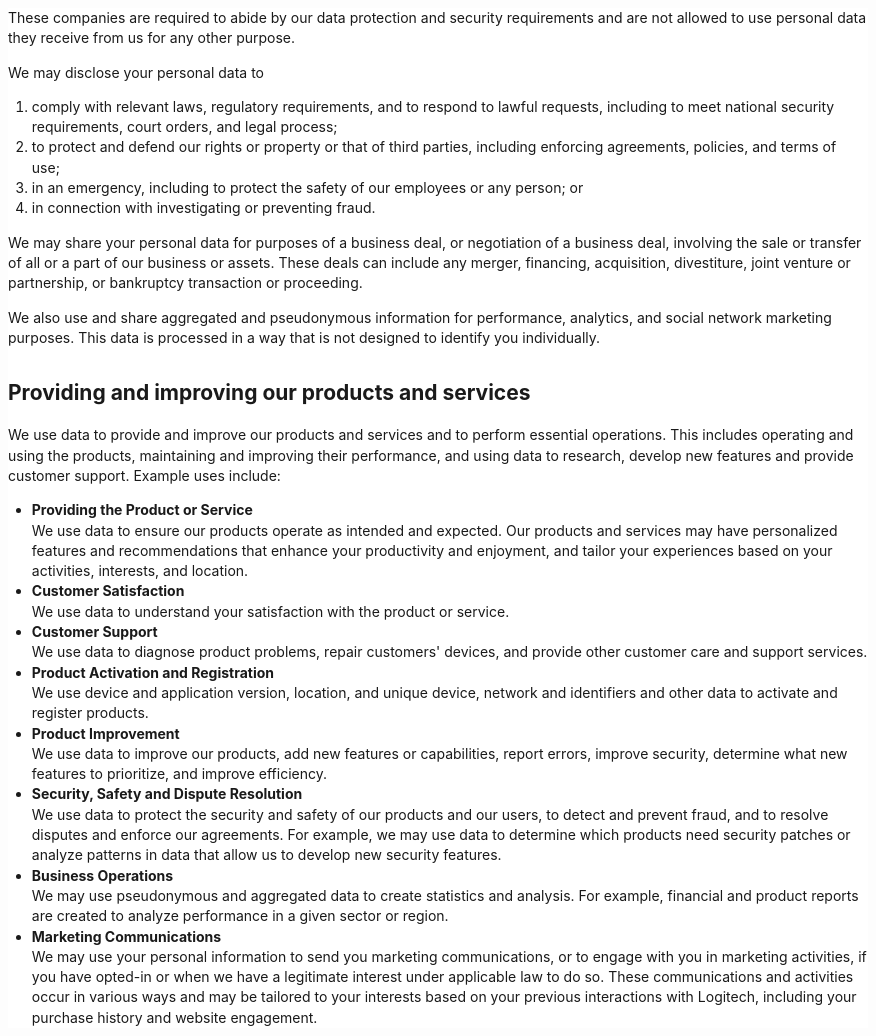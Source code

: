 These companies are required to abide by our data protection and security requirements and are not allowed to use personal data they receive from us for any other purpose.

We may disclose your personal data to

1. comply with relevant laws, regulatory requirements, and to respond to lawful requests, including to meet national security requirements, court orders, and legal process;
2. to protect and defend our rights or property or that of third parties, including enforcing agreements, policies, and terms of use;
3. in an emergency, including to protect the safety of our employees or any person; or
4. in connection with investigating or preventing fraud.

We may share your personal data for purposes of a business deal, or negotiation of a business deal, involving the sale or transfer of all or a part of our business or assets. These deals can include any merger, financing, acquisition, divestiture, joint venture or partnership, or bankruptcy transaction or proceeding.

We also use and share aggregated and pseudonymous information for performance, analytics, and social network marketing purposes. This data is processed in a way that is not designed to identify you individually.

Providing and improving our products and services
-------------------------------------------------

We use data to provide and improve our products and services and to perform essential operations. This includes operating and using the products, maintaining and improving their performance, and using data to research, develop new features and provide customer support. Example uses include:

* **Providing the Product or Service**  
    We use data to ensure our products operate as intended and expected. Our products and services may have personalized features and recommendations that enhance your productivity and enjoyment, and tailor your experiences based on your activities, interests, and location.
* **Customer Satisfaction**  
    We use data to understand your satisfaction with the product or service.
* **Customer Support**  
    We use data to diagnose product problems, repair customers' devices, and provide other customer care and support services.
* **Product Activation and Registration**  
    We use device and application version, location, and unique device, network and identifiers and other data to activate and register products.
* **Product Improvement**  
    We use data to improve our products, add new features or capabilities, report errors, improve security, determine what new features to prioritize, and improve efficiency.
* **Security, Safety and Dispute Resolution**  
    We use data to protect the security and safety of our products and our users, to detect and prevent fraud, and to resolve disputes and enforce our agreements. For example, we may use data to determine which products need security patches or analyze patterns in data that allow us to develop new security features.
* **Business Operations**  
    We may use pseudonymous and aggregated data to create statistics and analysis. For example, financial and product reports are created to analyze performance in a given sector or region.
* **Marketing Communications**  
    We may use your personal information to send you marketing communications, or to engage with you in marketing activities, if you have opted-in or when we have a legitimate interest under applicable law to do so. These communications and activities occur in various ways and may be tailored to your interests based on your previous interactions with Logitech, including your purchase history and website engagement.
